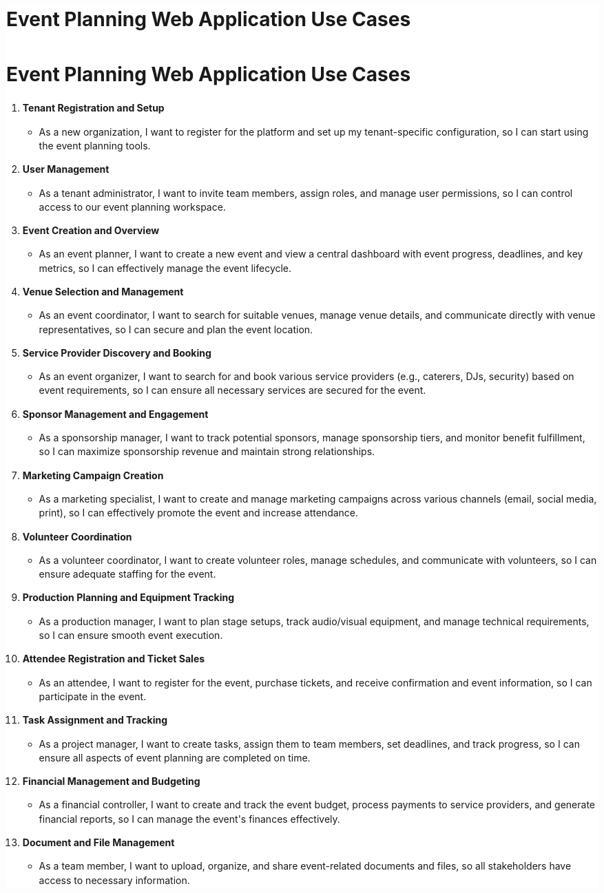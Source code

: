 # Event Planning Web Application Use Cases

# Event Planning Web Application Use Cases

1. **Tenant Registration and Setup**
   - As a new organization, I want to register for the platform and set up my tenant-specific configuration, so I can start using the event planning tools.

2. **User Management**
   - As a tenant administrator, I want to invite team members, assign roles, and manage user permissions, so I can control access to our event planning workspace.

3. **Event Creation and Overview**
   - As an event planner, I want to create a new event and view a central dashboard with event progress, deadlines, and key metrics, so I can effectively manage the event lifecycle.

4. **Venue Selection and Management**
   - As an event coordinator, I want to search for suitable venues, manage venue details, and communicate directly with venue representatives, so I can secure and plan the event location.

5. **Service Provider Discovery and Booking**
   - As an event organizer, I want to search for and book various service providers (e.g., caterers, DJs, security) based on event requirements, so I can ensure all necessary services are secured for the event.

6. **Sponsor Management and Engagement**
   - As a sponsorship manager, I want to track potential sponsors, manage sponsorship tiers, and monitor benefit fulfillment, so I can maximize sponsorship revenue and maintain strong relationships.

7. **Marketing Campaign Creation**
   - As a marketing specialist, I want to create and manage marketing campaigns across various channels (email, social media, print), so I can effectively promote the event and increase attendance.

8. **Volunteer Coordination**
   - As a volunteer coordinator, I want to create volunteer roles, manage schedules, and communicate with volunteers, so I can ensure adequate staffing for the event.

9. **Production Planning and Equipment Tracking**
   - As a production manager, I want to plan stage setups, track audio/visual equipment, and manage technical requirements, so I can ensure smooth event execution.

10. **Attendee Registration and Ticket Sales**
    - As an attendee, I want to register for the event, purchase tickets, and receive confirmation and event information, so I can participate in the event.

11. **Task Assignment and Tracking**
    - As a project manager, I want to create tasks, assign them to team members, set deadlines, and track progress, so I can ensure all aspects of event planning are completed on time.

12. **Financial Management and Budgeting**
    - As a financial controller, I want to create and track the event budget, process payments to service providers, and generate financial reports, so I can manage the event's finances effectively.

13. **Document and File Management**
    - As a team member, I want to upload, organize, and share event-related documents and files, so all stakeholders have access to necessary information.

